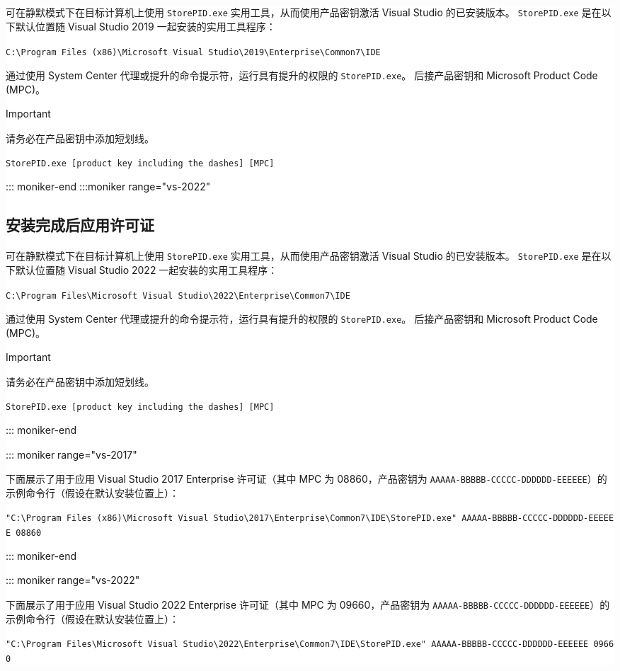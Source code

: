 可在静默模式下在目标计算机上使用 `StorePID.exe` 实用工具，从而使用产品密钥激活 Visual Studio 的已安装版本。 `StorePID.exe` 是在以下默认位置随 Visual Studio 2019 一起安装的实用工具程序：

```shell
C:\Program Files (x86)\Microsoft Visual Studio\2019\Enterprise\Common7\IDE
```

 通过使用 System Center 代理或提升的命令提示符，运行具有提升的权限的 `StorePID.exe`。 后接产品密钥和 Microsoft Product Code (MPC)。

>[!IMPORTANT]
> 请务必在产品密钥中添加短划线。

 ```shell
 StorePID.exe [product key including the dashes] [MPC]
 ```

::: moniker-end
:::moniker range="vs-2022"

## <a name="apply-the-license-after-installation"></a>安装完成后应用许可证

可在静默模式下在目标计算机上使用 `StorePID.exe` 实用工具，从而使用产品密钥激活 Visual Studio 的已安装版本。 `StorePID.exe` 是在以下默认位置随 Visual Studio 2022 一起安装的实用工具程序：

```shell
C:\Program Files\Microsoft Visual Studio\2022\Enterprise\Common7\IDE
```

 通过使用 System Center 代理或提升的命令提示符，运行具有提升的权限的 `StorePID.exe`。 后接产品密钥和 Microsoft Product Code (MPC)。

>[!IMPORTANT]
> 请务必在产品密钥中添加短划线。

 ```shell
 StorePID.exe [product key including the dashes] [MPC]
 ```

::: moniker-end

::: moniker range="vs-2017"

下面展示了用于应用 Visual Studio 2017 Enterprise 许可证（其中 MPC 为 08860，产品密钥为 `AAAAA-BBBBB-CCCCC-DDDDDD-EEEEEE`）的示例命令行（假设在默认安装位置上）：

```shell
"C:\Program Files (x86)\Microsoft Visual Studio\2017\Enterprise\Common7\IDE\StorePID.exe" AAAAA-BBBBB-CCCCC-DDDDDD-EEEEEE 08860
```

::: moniker-end

::: moniker range="vs-2022"

下面展示了用于应用 Visual Studio 2022 Enterprise 许可证（其中 MPC 为 09660，产品密钥为 `AAAAA-BBBBB-CCCCC-DDDDDD-EEEEEE`）的示例命令行（假设在默认安装位置上）：

```shell
"C:\Program Files\Microsoft Visual Studio\2022\Enterprise\Common7\IDE\StorePID.exe" AAAAA-BBBBB-CCCCC-DDDDDD-EEEEEE 09660
```
